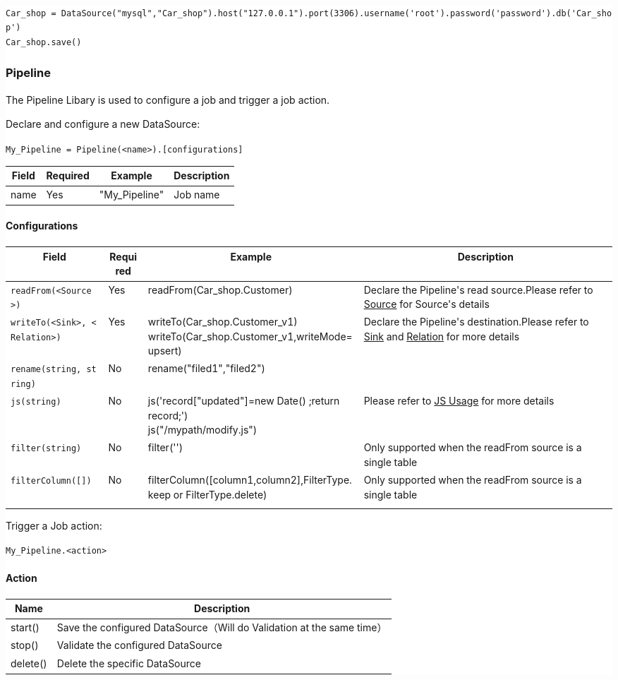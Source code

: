 ```
Car_shop = DataSource("mysql","Car_shop").host("127.0.0.1").port(3306).username('root').password('password').db('Car_shop')
Car_shop.save()
```

 

### Pipeline

The Pipeline Libary is used to configure  a job and trigger a job action. 

Declare and configure a new DataSource:

```
My_Pipeline = Pipeline(<name>).[configurations]
```

| Field | **Required** | Example       | Description |
| ----- | ------------ | ------------- | ----------- |
| name  | Yes          | "My_Pipeline" | Job name    |



#### Configurations

| Field                         | **Required** | Example                                                      | Description                                                  |
| ----------------------------- | ------------ | ------------------------------------------------------------ | ------------------------------------------------------------ |
| `readFrom(<Source>)`          | Yes          | readFrom(Car_shop.Customer)                                  | Declare the Pipeline's read source.Please refer to [Source](#source-type) for Source's details |
| `writeTo(<Sink>, <Relation>)` | Yes          | writeTo(Car_shop.Customer_v1)<br />writeTo(Car_shop.Customer_v1,writeMode=upsert) | Declare the Pipeline's destination.Please refer to [Sink](#sink-type)  and [Relation](#Relation-Type) for more details |
| `rename(string, string)`      | No           | rename("filed1","filed2")                                    |                                                              |
| `js(string)`                  | No           | js('record["updated"]=new Date() ;return record;')<br />js("/mypath/modify.js") | Please refer to [JS Usage](./js-usage.md)  for more details  |
| `filter(string)`              | No           | filter('')                                                   | Only supported when the readFrom source is a single table    |
| `filterColumn([])`            | No           | filterColumn([column1,column2],FilterType.keep or FilterType.delete) | Only supported when the readFrom source is a single table    |
|                               |              |                                                              |                                                              |

Trigger a Job action:

```
My_Pipeline.<action>
```

#### Action

| Name     | **Description**                                              |
| -------- | ------------------------------------------------------------ |
| start()  | Save the configured DataSource（Will do Validation at the same time） |
| stop()   | Validate the configured DataSource                           |
| delete() | Delete the specific DataSource                               |

